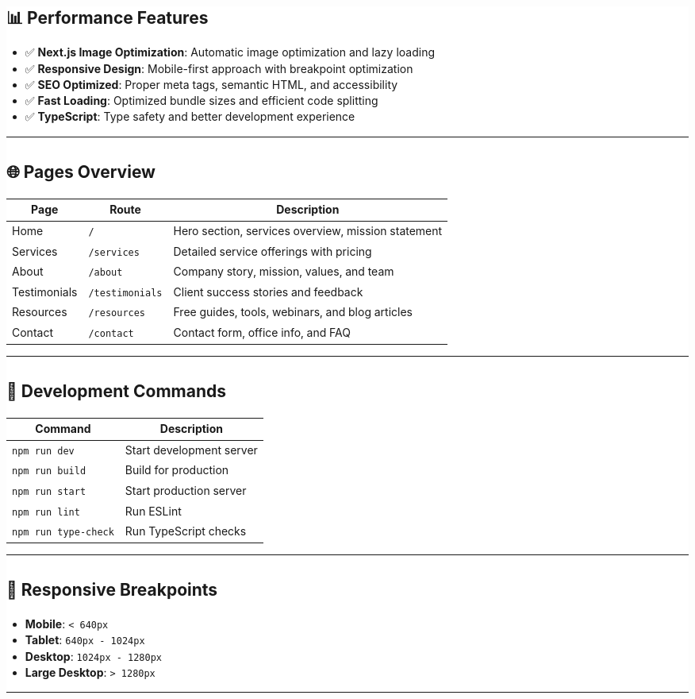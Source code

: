 
## 📊 Performance Features

- ✅ **Next.js Image Optimization**: Automatic image optimization and lazy loading
- ✅ **Responsive Design**: Mobile-first approach with breakpoint optimization
- ✅ **SEO Optimized**: Proper meta tags, semantic HTML, and accessibility
- ✅ **Fast Loading**: Optimized bundle sizes and efficient code splitting
- ✅ **TypeScript**: Type safety and better development experience

---

## 🌐 Pages Overview

| Page | Route | Description |
|------|-------|-------------|
| Home | `/` | Hero section, services overview, mission statement |
| Services | `/services` | Detailed service offerings with pricing |
| About | `/about` | Company story, mission, values, and team |
| Testimonials | `/testimonials` | Client success stories and feedback |
| Resources | `/resources` | Free guides, tools, webinars, and blog articles |
| Contact | `/contact` | Contact form, office info, and FAQ |

---

## 🔧 Development Commands

| Command | Description |
|---------|-------------|
| `npm run dev` | Start development server |
| `npm run build` | Build for production |
| `npm run start` | Start production server |
| `npm run lint` | Run ESLint |
| `npm run type-check` | Run TypeScript checks |

---

## 📱 Responsive Breakpoints

- **Mobile**: `< 640px`
- **Tablet**: `640px - 1024px`
- **Desktop**: `1024px - 1280px`
- **Large Desktop**: `> 1280px`

---
